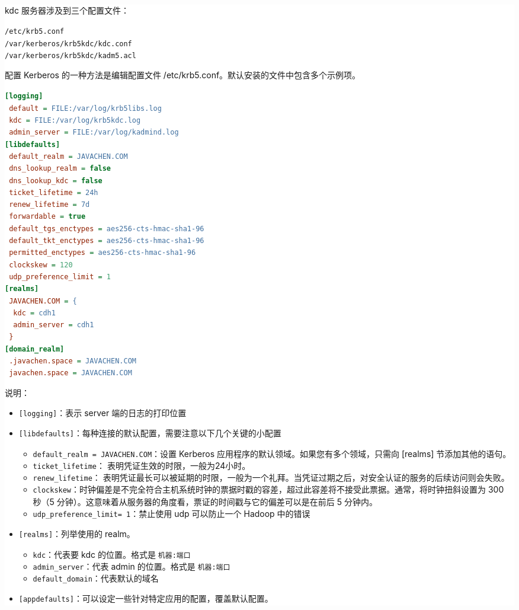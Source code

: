 kdc 服务器涉及到三个配置文件：

    /etc/krb5.conf
    /var/kerberos/krb5kdc/kdc.conf
    /var/kerberos/krb5kdc/kadm5.acl

配置 Kerberos 的一种方法是编辑配置文件 /etc/krb5.conf。默认安装的文件中包含多个示例项。

```ini
[logging]
 default = FILE:/var/log/krb5libs.log
 kdc = FILE:/var/log/krb5kdc.log
 admin_server = FILE:/var/log/kadmind.log
[libdefaults]
 default_realm = JAVACHEN.COM
 dns_lookup_realm = false
 dns_lookup_kdc = false
 ticket_lifetime = 24h
 renew_lifetime = 7d
 forwardable = true
 default_tgs_enctypes = aes256-cts-hmac-sha1-96
 default_tkt_enctypes = aes256-cts-hmac-sha1-96
 permitted_enctypes = aes256-cts-hmac-sha1-96
 clockskew = 120
 udp_preference_limit = 1
[realms]
 JAVACHEN.COM = {
  kdc = cdh1
  admin_server = cdh1
 }
[domain_realm]
 .javachen.space = JAVACHEN.COM
 javachen.space = JAVACHEN.COM
```

说明：

- `[logging]`：表示 server 端的日志的打印位置



- `[libdefaults]`：每种连接的默认配置，需要注意以下几个关键的小配置
  - `default_realm = JAVACHEN.COM`：设置 Kerberos 应用程序的默认领域。如果您有多个领域，只需向 \[realms] 节添加其他的语句。
  - `ticket_lifetime`： 表明凭证生效的时限，一般为24小时。
  - `renew_lifetime`： 表明凭证最长可以被延期的时限，一般为一个礼拜。当凭证过期之后，对安全认证的服务的后续访问则会失败。
  - `clockskew`：时钟偏差是不完全符合主机系统时钟的票据时戳的容差，超过此容差将不接受此票据。通常，将时钟扭斜设置为 300 秒（5 分钟）。这意味着从服务器的角度看，票证的时间戳与它的偏差可以是在前后 5 分钟内。
  - `udp_preference_limit= 1`：禁止使用 udp 可以防止一个 Hadoop 中的错误
- `[realms]`：列举使用的 realm。
  - `kdc`：代表要 kdc 的位置。格式是 `机器:端口`
  - `admin_server`：代表 admin 的位置。格式是 `机器:端口`
  - `default_domain`：代表默认的域名
- `[appdefaults]`：可以设定一些针对特定应用的配置，覆盖默认配置。


